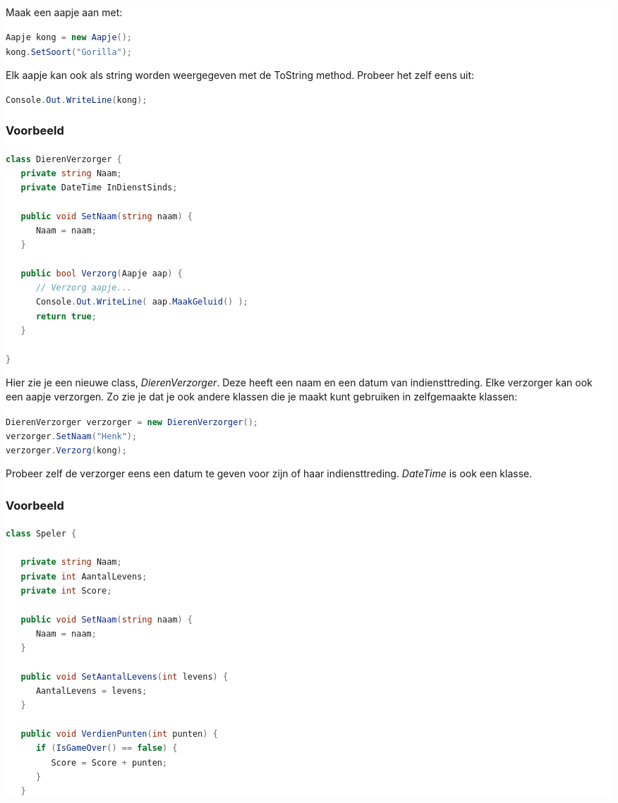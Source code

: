 Maak een aapje aan met:

```cs
Aapje kong = new Aapje();
kong.SetSoort("Gorilla");
```

Elk aapje kan ook als string worden weergegeven met de ToString method. Probeer het zelf eens uit:

```cs
Console.Out.WriteLine(kong);
```


### Voorbeeld
```cs
class DierenVerzorger {
   private string Naam;
   private DateTime InDienstSinds;

   public void SetNaam(string naam) {
      Naam = naam;
   }

   public bool Verzorg(Aapje aap) {
      // Verzorg aapje...
      Console.Out.WriteLine( aap.MaakGeluid() );
      return true;
   }

}
```

Hier zie je een nieuwe class, _DierenVerzorger_. Deze heeft een naam en een datum van indiensttreding. Elke verzorger kan ook een aapje verzorgen. Zo zie je dat je ook andere klassen die je maakt kunt gebruiken in zelfgemaakte klassen:

```cs
DierenVerzorger verzorger = new DierenVerzorger();
verzorger.SetNaam("Henk");
verzorger.Verzorg(kong);
```

Probeer zelf de verzorger eens een datum te geven voor zijn of haar indiensttreding. _DateTime_ is ook een klasse.

  
### Voorbeeld

```cs
class Speler {

   private string Naam;
   private int AantalLevens;
   private int Score;

   public void SetNaam(string naam) {
      Naam = naam;
   }

   public void SetAantalLevens(int levens) {
      AantalLevens = levens;
   }

   public void VerdienPunten(int punten) {
      if (IsGameOver() == false) {
         Score = Score + punten;
      }
   }
```